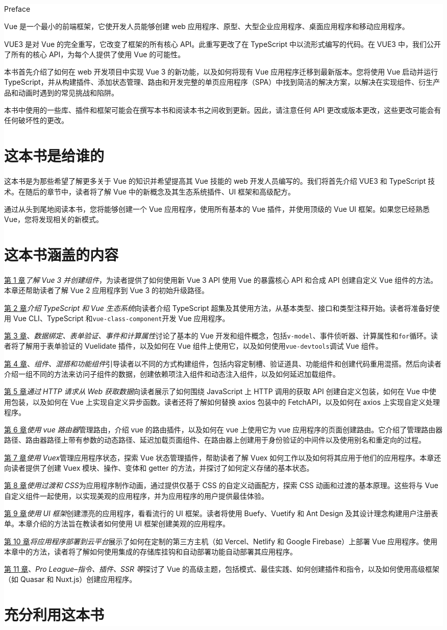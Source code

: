 Preface

Vue 是一个最小的前端框架，它使开发人员能够创建 web 应用程序、原型、大型企业应用程序、桌面应用程序和移动应用程序。

VUE3 是对 Vue 的完全重写，它改变了框架的所有核心 API。此重写更改了在 TypeScript 中以流形式编写的代码。在 VUE3 中，我们公开了所有的核心 API，为每个人提供了使用 Vue 的可能性。

本书首先介绍了如何在 web 开发项目中实现 Vue 3 的新功能，以及如何将现有 Vue 应用程序迁移到最新版本。您将使用 Vue 启动并运行 TypeScript，并从构建插件、添加状态管理、路由和开发完整的单页应用程序（SPA）中找到简洁的解决方案，以解决在实现组件、衍生产品和动画时遇到的常见挑战和陷阱。

本书中使用的一些库、插件和框架可能会在撰写本书和阅读本书之间收到更新。因此，请注意任何 API 更改或版本更改，这些更改可能会有任何破坏性的更改。

# 这本书是给谁的

这本书是为那些希望了解更多关于 Vue 的知识并希望提高其 Vue 技能的 web 开发人员编写的。我们将首先介绍 VUE3 和 TypeScript 技术。在随后的章节中，读者将了解 Vue 中的新概念及其生态系统插件、UI 框架和高级配方。

通过从头到尾地阅读本书，您将能够创建一个 Vue 应用程序，使用所有基本的 Vue 插件，并使用顶级的 Vue UI 框架。如果您已经熟悉 Vue，您将发现相关的新模式。

# 这本书涵盖的内容

[第 1 章](01.html)*了解 Vue 3 并创建组件*，为读者提供了如何使用新 Vue 3 API 使用 Vue 的暴露核心 API 和合成 API 创建自定义 Vue 组件的方法。本章还帮助读者了解 Vue 2 应用程序到 Vue 3 的初始升级路径。

[第 2 章](02.html)*介绍 TypeScript 和 Vue 生态系统*向读者介绍 TypeScript 超集及其使用方法，从基本类型、接口和类型注释开始。读者将准备好使用 Vue CLI、TypeScript 和`vue-class-component`开发 Vue 应用程序。

[第 3 章](03.html)、*数据绑定、表单验证、事件和计算属性*讨论了基本的 Vue 开发和组件概念，包括`v-model`、事件侦听器、计算属性和`for`循环。读者将了解用于表单验证的 Vuelidate 插件，以及如何在 Vue 组件上使用它，以及如何使用`vue-devtools`调试 Vue 组件。

[第 4 章](04.html)、*组件、混搭和功能组件*引导读者以不同的方式构建组件，包括内容定制槽、验证道具、功能组件和创建代码重用混搭。然后向读者介绍一组不同的方法来访问子组件的数据，创建依赖项注入组件和动态注入组件，以及如何延迟加载组件。

[第 5 章](05.html)*通过 HTTP 请求从 Web 获取数据*向读者展示了如何围绕 JavaScript 上 HTTP 调用的获取 API 创建自定义包装，如何在 Vue 中使用包装，以及如何在 Vue 上实现自定义异步函数。读者还将了解如何替换 axios 包装中的 FetchAPI，以及如何在 axios 上实现自定义处理程序。

[第 6 章](06.html)*使用 vue 路由器*管理路由，介绍 vue 的路由插件，以及如何在 vue 上使用它为 vue 应用程序的页面创建路由。它介绍了管理路由器路径、路由器路径上带有参数的动态路径、延迟加载页面组件、在路由器上创建用于身份验证的中间件以及使用别名和重定向的过程。

[第 7 章](07.html)*使用 Vuex*管理应用程序状态，探索 Vue 状态管理插件，帮助读者了解 Vuex 如何工作以及如何将其应用于他们的应用程序。本章还向读者提供了创建 Vuex 模块、操作、变体和 getter 的方法，并探讨了如何定义存储的基本状态。

[第 8 章](08.html)*使用过渡和 CSS*为应用程序制作动画，通过提供仅基于 CSS 的自定义动画配方，探索 CSS 动画和过渡的基本原理。这些将与 Vue 自定义组件一起使用，以实现美观的应用程序，并为应用程序的用户提供最佳体验。

[第 9 章](09.html)*使用 UI 框架*创建漂亮的应用程序，看看流行的 UI 框架。读者将使用 Buefy、Vuetify 和 Ant Design 及其设计理念构建用户注册表单。本章介绍的方法旨在教读者如何使用 UI 框架创建美观的应用程序。

[第 10 章](10.html)*将应用程序部署到云平台*展示了如何在定制的第三方主机（如 Vercel、Netlify 和 Google Firebase）上部署 Vue 应用程序。使用本章中的方法，读者将了解如何使用集成的存储库挂钩和自动部署功能自动部署其应用程序。

[第 11 章](11.html)、*Pro League–指令、插件、SSR 等*探讨了 Vue 的高级主题，包括模式、最佳实践、如何创建插件和指令，以及如何使用高级框架（如 Quasar 和 Nuxt.js）创建应用程序。

# 充分利用这本书
